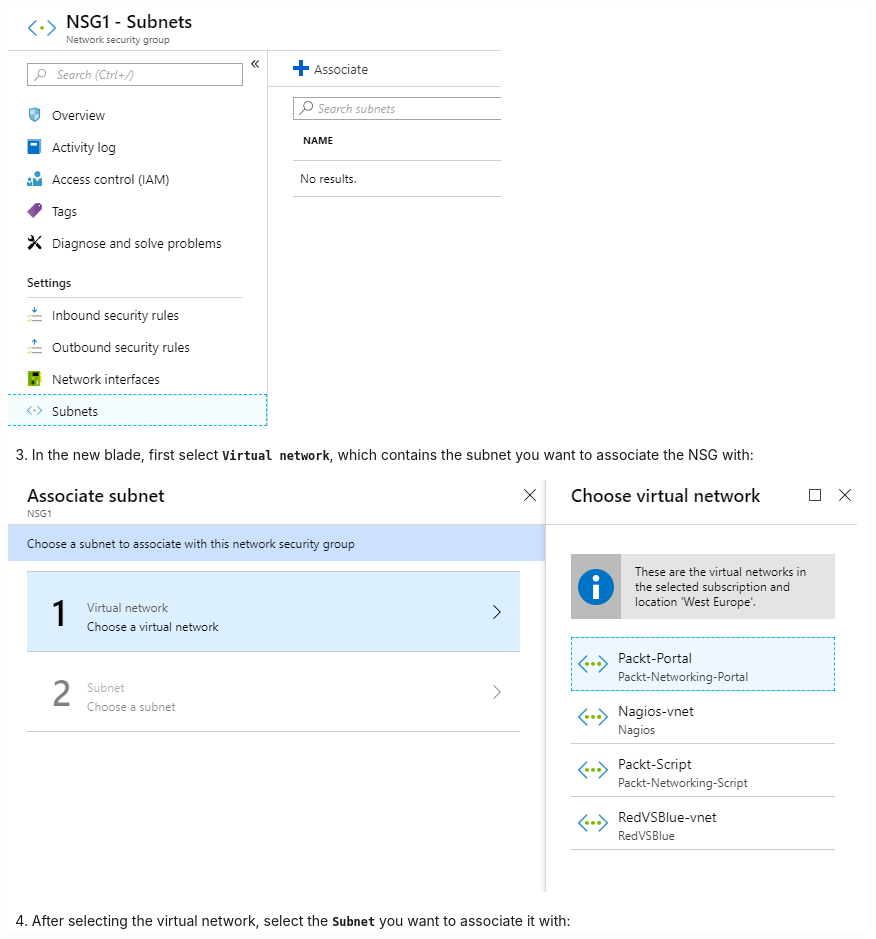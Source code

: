 ![](./images/aHR0cHM6Ly9zdGF0aWMucGFja3QtY2RuLmNvbS9wcm9kdWN0cy85NzgxNzg5ODAwMjI3L2dyYXBoaWNzLzBjMDI2MjFmLTUyMmUtNDQ3Zi04ZmVlLWFiODJjMGM0NzUzYg==.png)

3.  In the new blade, first select **`Virtual network`**, which contains the subnet you want to associate the NSG with:

![](./images/aHR0cHM6Ly9zdGF0aWMucGFja3QtY2RuLmNvbS9wcm9kdWN0cy85NzgxNzg5ODAwMjI3L2dyYXBoaWNzLzlhNmYxMDBlLTcyZDUtNGQyMC05NTM2LTQxMzQ3NWMzMTU3Nw==.png)

4.  After selecting the virtual network, select the **`Subnet`** you want to associate it with:
